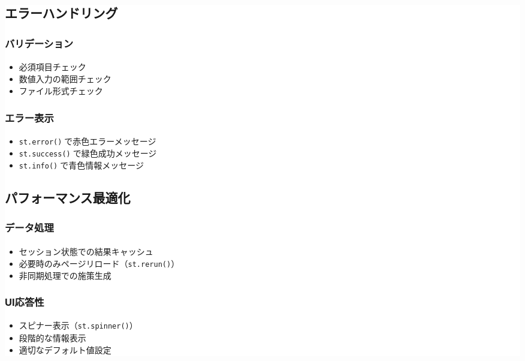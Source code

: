 ## エラーハンドリング

### バリデーション
- 必須項目チェック
- 数値入力の範囲チェック
- ファイル形式チェック

### エラー表示
- `st.error()` で赤色エラーメッセージ
- `st.success()` で緑色成功メッセージ
- `st.info()` で青色情報メッセージ

## パフォーマンス最適化

### データ処理
- セッション状態での結果キャッシュ
- 必要時のみページリロード（`st.rerun()`）
- 非同期処理での施策生成

### UI応答性
- スピナー表示（`st.spinner()`）
- 段階的な情報表示
- 適切なデフォルト値設定 
